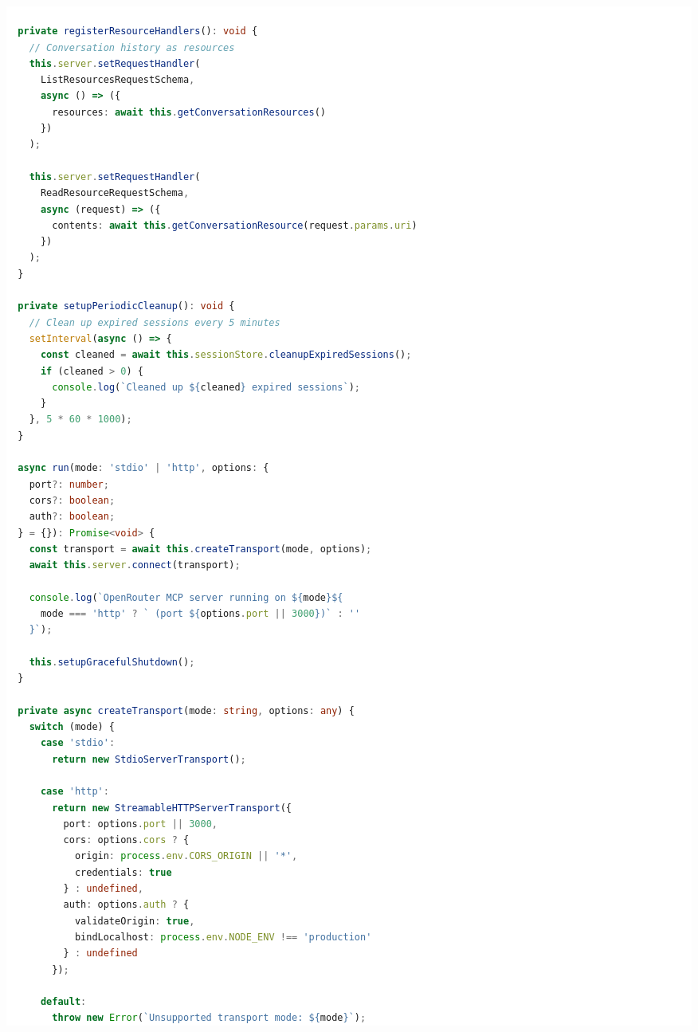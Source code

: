 ```typescript

  private registerResourceHandlers(): void {
    // Conversation history as resources
    this.server.setRequestHandler(
      ListResourcesRequestSchema,
      async () => ({
        resources: await this.getConversationResources()
      })
    );

    this.server.setRequestHandler(
      ReadResourceRequestSchema,
      async (request) => ({
        contents: await this.getConversationResource(request.params.uri)
      })
    );
  }

  private setupPeriodicCleanup(): void {
    // Clean up expired sessions every 5 minutes
    setInterval(async () => {
      const cleaned = await this.sessionStore.cleanupExpiredSessions();
      if (cleaned > 0) {
        console.log(`Cleaned up ${cleaned} expired sessions`);
      }
    }, 5 * 60 * 1000);
  }

  async run(mode: 'stdio' | 'http', options: {
    port?: number;
    cors?: boolean;
    auth?: boolean;
  } = {}): Promise<void> {
    const transport = await this.createTransport(mode, options);
    await this.server.connect(transport);
    
    console.log(`OpenRouter MCP server running on ${mode}${
      mode === 'http' ? ` (port ${options.port || 3000})` : ''
    }`);
    
    this.setupGracefulShutdown();
  }

  private async createTransport(mode: string, options: any) {
    switch (mode) {
      case 'stdio':
        return new StdioServerTransport();
        
      case 'http':
        return new StreamableHTTPServerTransport({
          port: options.port || 3000,
          cors: options.cors ? { 
            origin: process.env.CORS_ORIGIN || '*',
            credentials: true
          } : undefined,
          auth: options.auth ? {
            validateOrigin: true,
            bindLocalhost: process.env.NODE_ENV !== 'production'
          } : undefined
        });
        
      default:
        throw new Error(`Unsupported transport mode: ${mode}`);
```
